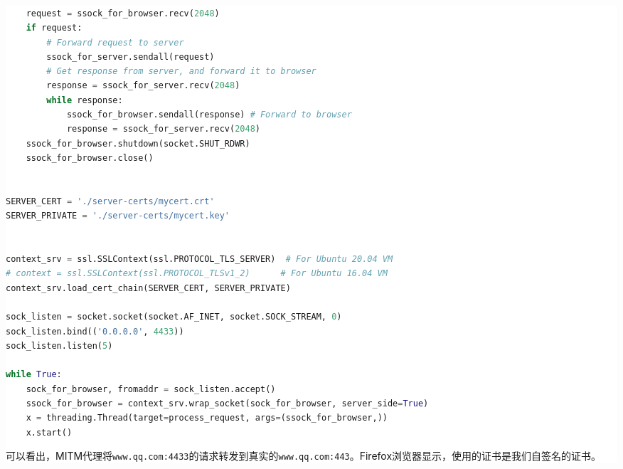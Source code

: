 ```python
	request = ssock_for_browser.recv(2048)
	if request:
		# Forward request to server
		ssock_for_server.sendall(request)
		# Get response from server, and forward it to browser
		response = ssock_for_server.recv(2048)
		while response:
			ssock_for_browser.sendall(response) # Forward to browser
			response = ssock_for_server.recv(2048)
	ssock_for_browser.shutdown(socket.SHUT_RDWR)
	ssock_for_browser.close()


SERVER_CERT = './server-certs/mycert.crt'
SERVER_PRIVATE = './server-certs/mycert.key'


context_srv = ssl.SSLContext(ssl.PROTOCOL_TLS_SERVER)  # For Ubuntu 20.04 VM
# context = ssl.SSLContext(ssl.PROTOCOL_TLSv1_2)      # For Ubuntu 16.04 VM
context_srv.load_cert_chain(SERVER_CERT, SERVER_PRIVATE)

sock_listen = socket.socket(socket.AF_INET, socket.SOCK_STREAM, 0)
sock_listen.bind(('0.0.0.0', 4433))
sock_listen.listen(5)

while True:
	sock_for_browser, fromaddr = sock_listen.accept()
	ssock_for_browser = context_srv.wrap_socket(sock_for_browser, server_side=True)
	x = threading.Thread(target=process_request, args=(ssock_for_browser,))
	x.start()

```

可以看出，MITM代理将`www.qq.com:4433`的请求转发到真实的`www.qq.com:443`。Firefox浏览器显示，使用的证书是我们自签名的证书。
